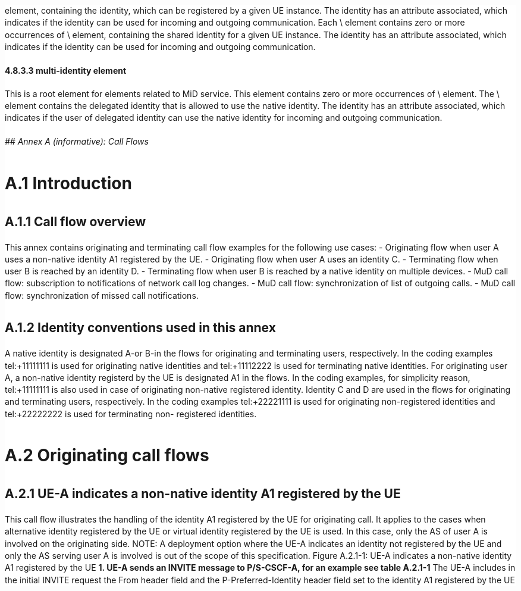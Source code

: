element, containing the identity, which can be registered by a given UE
instance. The identity has an attribute associated, which indicates if the
identity can be used for incoming and outgoing communication.
Each \ element contains zero or more occurrences of \ element, containing the shared identity for a given UE instance. The
identity has an attribute associated, which indicates if the identity can be
used for incoming and outgoing communication.
#### 4.8.3.3 multi-identity element
This is a root element for elements related to MiD service. This element
contains zero or more occurrences of \ element.
The \ element contains the delegated identity that is allowed
to use the native identity. The identity has an attribute associated, which
indicates if the user of delegated identity can use the native identity for
incoming and outgoing communication.
###### ## Annex A (informative): Call Flows
# A.1 Introduction
## A.1.1 Call flow overview
This annex contains originating and terminating call flow examples for the
following use cases:
\- Originating flow when user A uses a non-native identity A1 registered by
the UE.
\- Originating flow when user A uses an identity C.
\- Terminating flow when user B is reached by an identity D.
\- Terminating flow when user B is reached by a native identity on multiple
devices.
\- MuD call flow: subscription to notifications of network call log changes.
\- MuD call flow: synchronization of list of outgoing calls.
\- MuD call flow: synchronization of missed call notifications.
## A.1.2 Identity conventions used in this annex
A native identity is designated A-or B-in the flows for originating and
terminating users, respectively. In the coding examples tel:+11111111 is used
for originating native identities and tel:+11112222 is used for terminating
native identities. For originating user A, a non-native identity registerd by
the UE is designated A1 in the flows. In the coding examples, for simplicity
reason, tel:+11111111 is also used in case of originating non-native
registered identity.
Identity C and D are used in the flows for originating and terminating users,
respectively. In the coding examples tel:+22221111 is used for originating
non-registered identities and tel:+22222222 is used for terminating non-
registered identities.
# A.2 Originating call flows
## A.2.1 UE-A indicates a non-native identity A1 registered by the UE
This call flow illustrates the handling of the identity A1 registered by the
UE for originating call.
It applies to the cases when alternative identity registered by the UE or
virtual identity registered by the UE is used.
In this case, only the AS of user A is involved on the originating side.
NOTE: A deployment option where the UE-A indicates an identity not registered
by the UE and only the AS serving user A is involved is out of the scope of
this specification.
Figure A.2.1-1: UE-A indicates a non-native identity A1 registered by the UE
**1\. UE-A sends an INVITE message to P/S-CSCF-A, for an example see table
A.2.1-1**
The UE-A includes in the initial INVITE request the From header field and the
P-Preferred-Identity header field set to the identity A1 registered by the UE